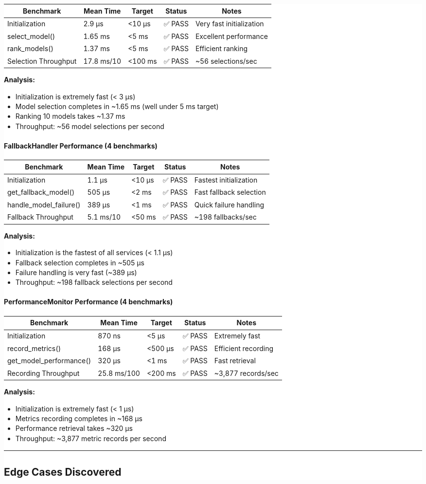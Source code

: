 | Benchmark | Mean Time | Target | Status | Notes |
|-----------|-----------|--------|--------|-------|
| Initialization | 2.9 μs | <10 μs | ✅ PASS | Very fast initialization |
| select_model() | 1.65 ms | <5 ms | ✅ PASS | Excellent performance |
| rank_models() | 1.37 ms | <5 ms | ✅ PASS | Efficient ranking |
| Selection Throughput | 17.8 ms/10 | <100 ms | ✅ PASS | ~56 selections/sec |

**Analysis:**
- Initialization is extremely fast (< 3 μs)
- Model selection completes in ~1.65 ms (well under 5 ms target)
- Ranking 10 models takes ~1.37 ms
- Throughput: ~56 model selections per second

#### FallbackHandler Performance (4 benchmarks)

| Benchmark | Mean Time | Target | Status | Notes |
|-----------|-----------|--------|--------|-------|
| Initialization | 1.1 μs | <10 μs | ✅ PASS | Fastest initialization |
| get_fallback_model() | 505 μs | <2 ms | ✅ PASS | Fast fallback selection |
| handle_model_failure() | 389 μs | <1 ms | ✅ PASS | Quick failure handling |
| Fallback Throughput | 5.1 ms/10 | <50 ms | ✅ PASS | ~198 fallbacks/sec |

**Analysis:**
- Initialization is the fastest of all services (< 1.1 μs)
- Fallback selection completes in ~505 μs
- Failure handling is very fast (~389 μs)
- Throughput: ~198 fallback selections per second

#### PerformanceMonitor Performance (4 benchmarks)

| Benchmark | Mean Time | Target | Status | Notes |
|-----------|-----------|--------|--------|-------|
| Initialization | 870 ns | <5 μs | ✅ PASS | Extremely fast |
| record_metrics() | 168 μs | <500 μs | ✅ PASS | Efficient recording |
| get_model_performance() | 320 μs | <1 ms | ✅ PASS | Fast retrieval |
| Recording Throughput | 25.8 ms/100 | <200 ms | ✅ PASS | ~3,877 records/sec |

**Analysis:**
- Initialization is extremely fast (< 1 μs)
- Metrics recording completes in ~168 μs
- Performance retrieval takes ~320 μs
- Throughput: ~3,877 metric records per second

---

## Edge Cases Discovered

